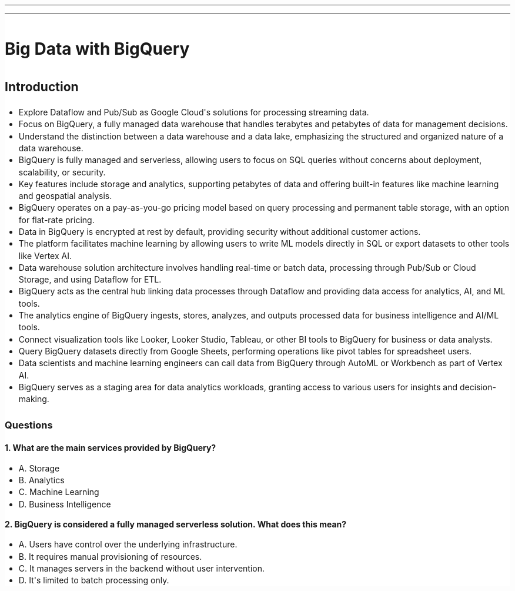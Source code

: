 
---
---
# Big Data with BigQuery

## Introduction
- Explore Dataflow and Pub/Sub as Google Cloud's solutions for processing streaming data.
- Focus on BigQuery, a fully managed data warehouse that handles terabytes and petabytes of data for management decisions.
- Understand the distinction between a data warehouse and a data lake, emphasizing the structured and organized nature of a data warehouse.
- BigQuery is fully managed and serverless, allowing users to focus on SQL queries without concerns about deployment, scalability, or security.
- Key features include storage and analytics, supporting petabytes of data and offering built-in features like machine learning and geospatial analysis.
- BigQuery operates on a pay-as-you-go pricing model based on query processing and permanent table storage, with an option for flat-rate pricing.
- Data in BigQuery is encrypted at rest by default, providing security without additional customer actions.
- The platform facilitates machine learning by allowing users to write ML models directly in SQL or export datasets to other tools like Vertex AI.
- Data warehouse solution architecture involves handling real-time or batch data, processing through Pub/Sub or Cloud Storage, and using Dataflow for ETL.
- BigQuery acts as the central hub linking data processes through Dataflow and providing data access for analytics, AI, and ML tools.
- The analytics engine of BigQuery ingests, stores, analyzes, and outputs processed data for business intelligence and AI/ML tools.
- Connect visualization tools like Looker, Looker Studio, Tableau, or other BI tools to BigQuery for business or data analysts.
- Query BigQuery datasets directly from Google Sheets, performing operations like pivot tables for spreadsheet users.
- Data scientists and machine learning engineers can call data from BigQuery through AutoML or Workbench as part of Vertex AI.
- BigQuery serves as a staging area for data analytics workloads, granting access to various users for insights and decision-making.

### Questions
**1. What are the main services provided by BigQuery?**

- A. Storage
- B. Analytics
- C. Machine Learning
- D. Business Intelligence

**2. BigQuery is considered a fully managed serverless solution. What does this mean?**

- A. Users have control over the underlying infrastructure.
- B. It requires manual provisioning of resources.
- C. It manages servers in the backend without user intervention.
- D. It's limited to batch processing only.
